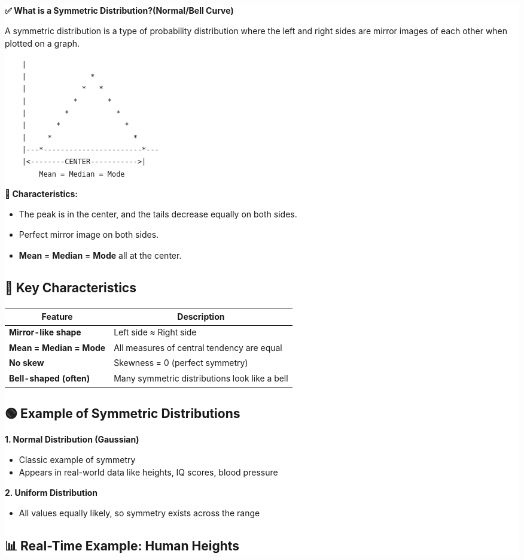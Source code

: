 **✅ What is a Symmetric Distribution?(Normal/Bell Curve)**

A symmetric distribution is a type of probability distribution where the left and right sides are mirror images of each other when plotted on a graph.


        |
        |               *
        |             *   *
        |           *       *
        |         *           *
        |       *               *
        |     *                   *
        |---*-----------------------*---
        |<--------CENTER----------->|
            Mean = Median = Mode

**🔹 Characteristics:**

- The peak is in the center, and the tails decrease equally on both sides.

- Perfect mirror image on both sides.

- **Mean** = **Median** = **Mode** all at the center.

## 🧠 Key Characteristics

| Feature                  | Description                                   |
| ------------------------ | --------------------------------------------- |
| **Mirror-like shape**    | Left side ≈ Right side                        |
| **Mean = Median = Mode** | All measures of central tendency are equal    |
| **No skew**              | Skewness = 0 (perfect symmetry)               |
| **Bell-shaped (often)**  | Many symmetric distributions look like a bell |


## 🟢 Example of Symmetric Distributions

**1. Normal Distribution (Gaussian)**

- Classic example of symmetry
- Appears in real-world data like heights, IQ scores, blood pressure

**2. Uniform Distribution**

- All values equally likely, so symmetry exists across the range

## 📊 Real-Time Example: Human Heights
